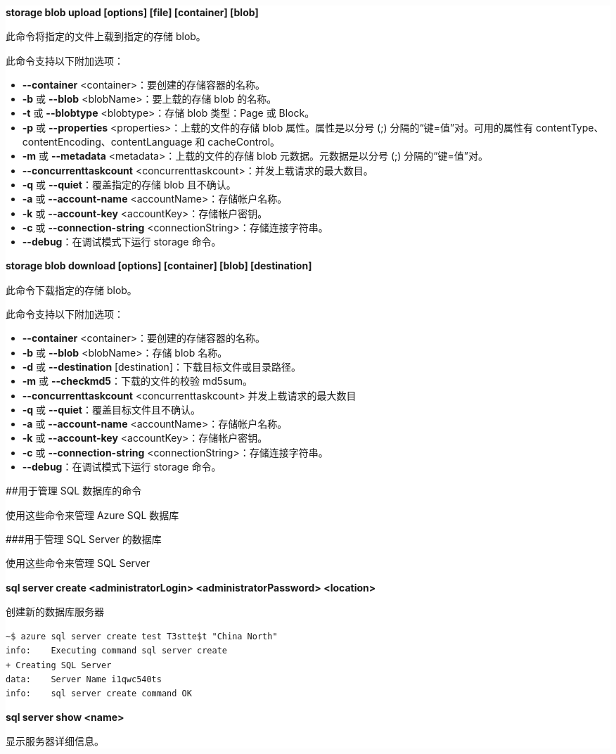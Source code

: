 **storage blob upload [options] [file] [container] [blob]**

此命令将指定的文件上载到指定的存储 blob。

此命令支持以下附加选项：

+ **--container** &lt;container>：要创建的存储容器的名称。
+ **-b** 或 **--blob** &lt;blobName>：要上载的存储 blob 的名称。
+ **-t** 或 **--blobtype** &lt;blobtype>：存储 blob 类型：Page 或 Block。
+ **-p** 或 **--properties** &lt;properties>：上载的文件的存储 blob 属性。属性是以分号 (;) 分隔的“键=值”对。可用的属性有 contentType、contentEncoding、contentLanguage 和 cacheControl。
+ **-m** 或 **--metadata** &lt;metadata>：上载的文件的存储 blob 元数据。元数据是以分号 (;) 分隔的“键=值”对。
+ **--concurrenttaskcount** &lt;concurrenttaskcount>：并发上载请求的最大数目。
+ **-q** 或 **--quiet**：覆盖指定的存储 blob 且不确认。
+ **-a** 或 **--account-name** &lt;accountName>：存储帐户名称。
+ **-k** 或 **--account-key** &lt;accountKey>：存储帐户密钥。
+ **-c** 或 **--connection-string** &lt;connectionString>：存储连接字符串。
+ **--debug**：在调试模式下运行 storage 命令。

**storage blob download [options] [container] [blob] [destination]**

此命令下载指定的存储 blob。

此命令支持以下附加选项：

+ **--container** &lt;container>：要创建的存储容器的名称。
+ **-b** 或 **--blob** &lt;blobName>：存储 blob 名称。
+ **-d** 或 **--destination** [destination]：下载目标文件或目录路径。
+ **-m** 或 **--checkmd5**：下载的文件的校验 md5sum。
+ **--concurrenttaskcount** &lt;concurrenttaskcount> 并发上载请求的最大数目
+ **-q** 或 **--quiet**：覆盖目标文件且不确认。
+ **-a** 或 **--account-name** &lt;accountName>：存储帐户名称。
+ **-k** 或 **--account-key** &lt;accountKey>：存储帐户密钥。
+ **-c** 或 **--connection-string** &lt;connectionString>：存储连接字符串。
+ **--debug**：在调试模式下运行 storage 命令。

##<a name ="Commands_to_manage_sql"></a>用于管理 SQL 数据库的命令

使用这些命令来管理 Azure SQL 数据库

###用于管理 SQL Server 的数据库

使用这些命令来管理 SQL Server

**sql server create &lt;administratorLogin> &lt;administratorPassword> &lt;location>**

创建新的数据库服务器

```
~$ azure sql server create test T3stte$t "China North"
info:    Executing command sql server create
+ Creating SQL Server
data:    Server Name i1qwc540ts
info:    sql server create command OK
```

**sql server show &lt;name>**

显示服务器详细信息。
